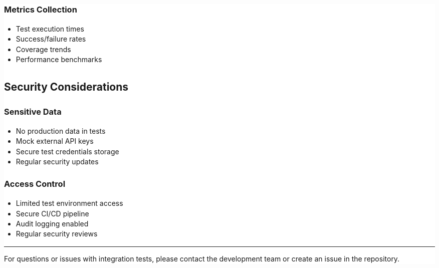 ### Metrics Collection
- Test execution times
- Success/failure rates
- Coverage trends
- Performance benchmarks

## Security Considerations

### Sensitive Data
- No production data in tests
- Mock external API keys
- Secure test credentials storage
- Regular security updates

### Access Control
- Limited test environment access
- Secure CI/CD pipeline
- Audit logging enabled
- Regular security reviews

---

For questions or issues with integration tests, please contact the development team or create an issue in the repository.